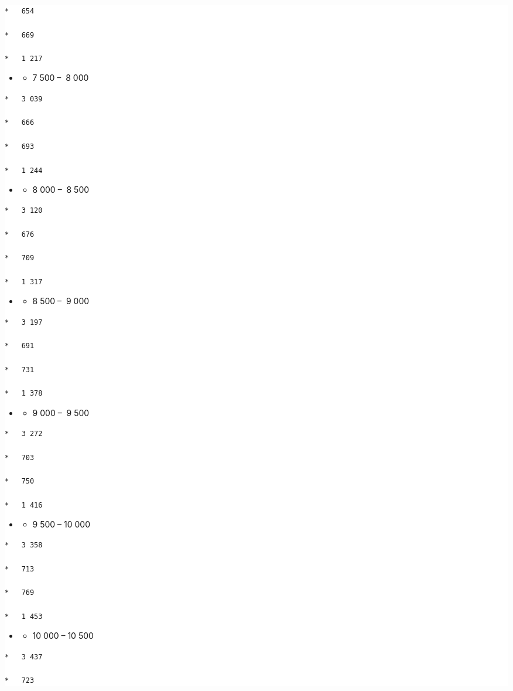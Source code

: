     *   654

    *   669

    *   1 217


*    *   7 500 –  8 000

    *   3 039

    *   666

    *   693

    *   1 244


*    *   8 000 –  8 500

    *   3 120

    *   676

    *   709

    *   1 317


*    *   8 500 –  9 000

    *   3 197

    *   691

    *   731

    *   1 378


*    *   9 000 –  9 500

    *   3 272

    *   703

    *   750

    *   1 416


*    *   9 500 – 10 000

    *   3 358

    *   713

    *   769

    *   1 453


*    *   10 000 – 10 500

    *   3 437

    *   723
